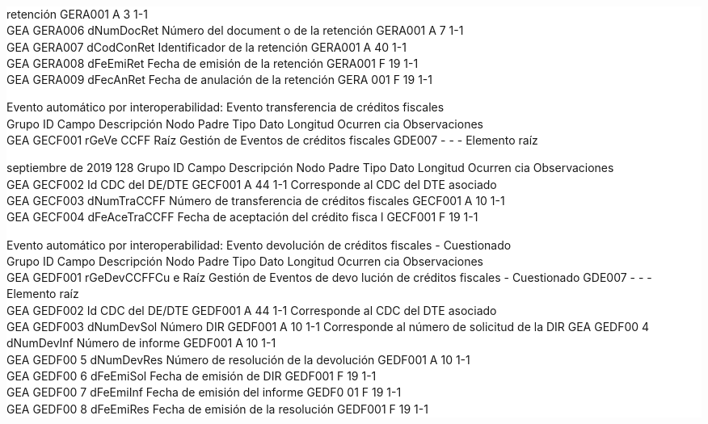 retención  GERA001  A 3 1-1  
GEA GERA006 dNumDocRet  Número  del 
document o de la 
retención  GERA001  A 7 1-1  
GEA GERA007 dCodConRet  Identificador de la 
retención  GERA001  A 40 1-1  
GEA GERA008 dFeEmiRet  Fecha de emisión de 
la retención  GERA001  F 19 1-1  
GEA GERA009 dFecAnRet  Fecha de anulación 
de la retención  GERA 001 F 19 1-1  
 
Evento automático por interoperabilidad: Evento transferencia de créditos fiscales  
Grupo  ID Campo  Descripción  Nodo Padre  Tipo 
Dato  Longitud  Ocurren
cia Observaciones  
GEA GECF001 rGeVe CCFF  Raíz Gestión de 
Eventos de créditos 
fiscales  GDE007  - - - Elemento raíz  
 
 
 
septiembre  de 2019                128 
Grupo  ID Campo  Descripción  Nodo Padre  Tipo 
Dato  Longitud  Ocurren
cia Observaciones  
GEA  GECF002 Id CDC del DE/DTE  GECF001 A 44 1-1 Corresponde al CDC del DTE asociado  
GEA  GECF003 dNumTraCCFF  Número de 
transferencia de 
créditos fiscales  GECF001 A 10 1-1  
GEA  GECF004 dFeAceTraCCFF  Fecha de aceptación 
del crédito fisca l GECF001 F 19 1-1  
 
Evento automático por interoperabilidad: Evento devolución de créditos fiscales  - Cuestionado  
Grupo  ID Campo  Descripción  Nodo Padre  Tipo 
Dato  Longitud  Ocurren
cia Observaciones  
GEA GEDF001 rGeDevCCFFCu
e Raíz Gestión de 
Eventos de devo lución 
de créditos fiscales - 
Cuestionado  GDE007  - - - Elemento raíz  
GEA GEDF002 Id CDC del DE/DTE  GEDF001  A 44 1-1 Corresponde al CDC del DTE asociado  
GEA  GEDF003 dNumDevSol  Número DIR  GEDF001  A 10 1-1 Corresponde al número de solicitud de la 
DIR 
GEA  GEDF00 4 dNumDevInf  Número de informe  GEDF001  A 10 1-1  
GEA  GEDF00 5 dNumDevRes  Número de resolución 
de la devolución  GEDF001  A 10 1-1  
GEA  GEDF00 6 dFeEmiSol  Fecha de emisión de 
DIR GEDF001  F 19 1-1  
GEA  GEDF00 7 dFeEmiInf  Fecha de emisión del 
informe  GEDF0 01 F 19 1-1  
GEA  GEDF00 8 dFeEmiRes  Fecha de emisión de 
la resolución  GEDF001  F 19 1-1  
 